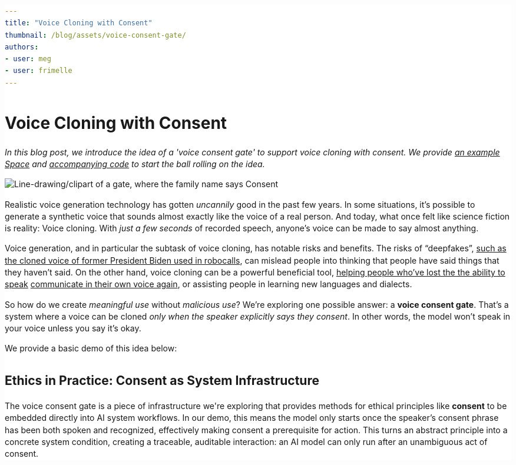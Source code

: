```yaml
---
title: "Voice Cloning with Consent" 
thumbnail: /blog/assets/voice-consent-gate/
authors:
- user: meg
- user: frimelle
---
```




# Voice Cloning with Consent

_In this blog post, we introduce the idea of a 'voice consent gate' to support voice cloning with consent. We provide [an example Space](https://huggingface.co/spaces/society-ethics/RepeatAfterMe) and [accompanying code](https://huggingface.co/spaces/society-ethics/RepeatAfterMe/tree/main) to start the ball rolling on the idea._

<img src="https://huggingface.co/spaces/society-ethics/RepeatAfterMe/resolve/main/assets/voice_consent_gate.png" alt="Line-drawing/clipart of a gate, where the family name says Consent" width="50%"/>

Realistic voice generation technology has gotten _uncannily_ good in the past few years. In some situations, it’s possible to generate a synthetic voice that sounds almost exactly like the voice of a real person. And today, what once felt like science fiction is reality: Voice cloning. With _just a few seconds_ of recorded speech, anyone’s voice can be made to say almost anything. 

Voice generation, and in particular the subtask of voice cloning, has notable risks and benefits. The risks of “deepfakes”, [such as the cloned voice of former President Biden used in robocalls](https://www.reuters.com/world/us/fcc-finalizes-6-million-fine-over-ai-generated-biden-robocalls-2024-09-26/), can mislead people into thinking that people have said things that they haven’t said. On the other hand, voice cloning can be a powerful beneficial tool, [helping people who’ve lost the the ability to speak](https://www.nature.com/articles/s41598-024-84728-y) [communicate in their own voice again](https://www.thetimes.com/uk/healthcare/article/elevenlabs-voice-clone-ai-als-t3ntnpcl7), or assisting people in learning new languages and dialects.

So how do we create _meaningful use_ without  _malicious use_? We’re exploring one possible answer: a **voice consent gate**. That’s a system where a voice can be cloned _only when the speaker explicitly says they consent_. In other words, the model won’t speak in your voice unless you say it’s okay. 

We provide a basic demo of this idea below: 

<iframe
	src="https://society-ethics-repeatafterme.hf.space"
	frameborder="0"
	width="850"
	height="450"
></iframe>

## Ethics in Practice: Consent as System Infrastructure
The voice consent gate is a piece of infrastructure we're exploring that provides methods for ethical principles like **consent** to be embedded directly into AI system workflows. In our demo, this means the model only starts once the speaker’s consent phrase has been both spoken and recognized, effectively making consent a prerequisite for action. This turns an abstract principle into a concrete system condition, creating a traceable, auditable interaction: an AI model can only run after an unambiguous act of consent.

